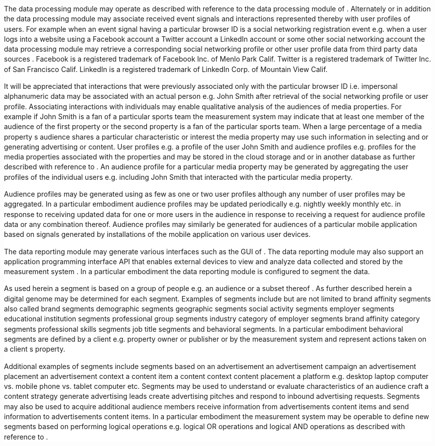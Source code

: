 The data processing module may operate as described with reference to the data processing module of . Alternately or in addition the data processing module may associate received event signals and interactions represented thereby with user profiles of users. For example when an event signal having a particular browser ID is a social networking registration event e.g. when a user logs into a website using a Facebook account a Twitter account a LinkedIn account or some other social networking account the data processing module may retrieve a corresponding social networking profile or other user profile data from third party data sources . Facebook is a registered trademark of Facebook Inc. of Menlo Park Calif. Twitter is a registered trademark of Twitter Inc. of San Francisco Calif. LinkedIn is a registered trademark of LinkedIn Corp. of Mountain View Calif.

It will be appreciated that interactions that were previously associated only with the particular browser ID i.e. impersonal alphanumeric data may be associated with an actual person e.g. John Smith after retrieval of the social networking profile or user profile. Associating interactions with individuals may enable qualitative analysis of the audiences of media properties. For example if John Smith is a fan of a particular sports team the measurement system may indicate that at least one member of the audience of the first property or the second property is a fan of the particular sports team. When a large percentage of a media property s audience shares a particular characteristic or interest the media property may use such information in selecting and or generating advertising or content. User profiles e.g. a profile of the user John Smith and audience profiles e.g. profiles for the media properties associated with the properties and may be stored in the cloud storage and or in another database as further described with reference to . An audience profile for a particular media property may be generated by aggregating the user profiles of the individual users e.g. including John Smith that interacted with the particular media property.

Audience profiles may be generated using as few as one or two user profiles although any number of user profiles may be aggregated. In a particular embodiment audience profiles may be updated periodically e.g. nightly weekly monthly etc. in response to receiving updated data for one or more users in the audience in response to receiving a request for audience profile data or any combination thereof. Audience profiles may similarly be generated for audiences of a particular mobile application based on signals generated by installations of the mobile application on various user devices.

The data reporting module may generate various interfaces such as the GUI of . The data reporting module may also support an application programming interface API that enables external devices to view and analyze data collected and stored by the measurement system . In a particular embodiment the data reporting module is configured to segment the data.

As used herein a segment is based on a group of people e.g. an audience or a subset thereof . As further described herein a digital genome may be determined for each segment. Examples of segments include but are not limited to brand affinity segments also called brand segments demographic segments geographic segments social activity segments employer segments educational institution segments professional group segments industry category of employer segments brand affinity category segments professional skills segments job title segments and behavioral segments. In a particular embodiment behavioral segments are defined by a client e.g. property owner or publisher or by the measurement system and represent actions taken on a client s property.

Additional examples of segments include segments based on an advertisement an advertisement campaign an advertisement placement an advertisement context a content item a content context content placement a platform e.g. desktop laptop computer vs. mobile phone vs. tablet computer etc. Segments may be used to understand or evaluate characteristics of an audience craft a content strategy generate advertising leads create advertising pitches and respond to inbound advertising requests. Segments may also be used to acquire additional audience members receive information from advertisements content items and send information to advertisements content items. In a particular embodiment the measurement system may be operable to define new segments based on performing logical operations e.g. logical OR operations and logical AND operations as described with reference to .
